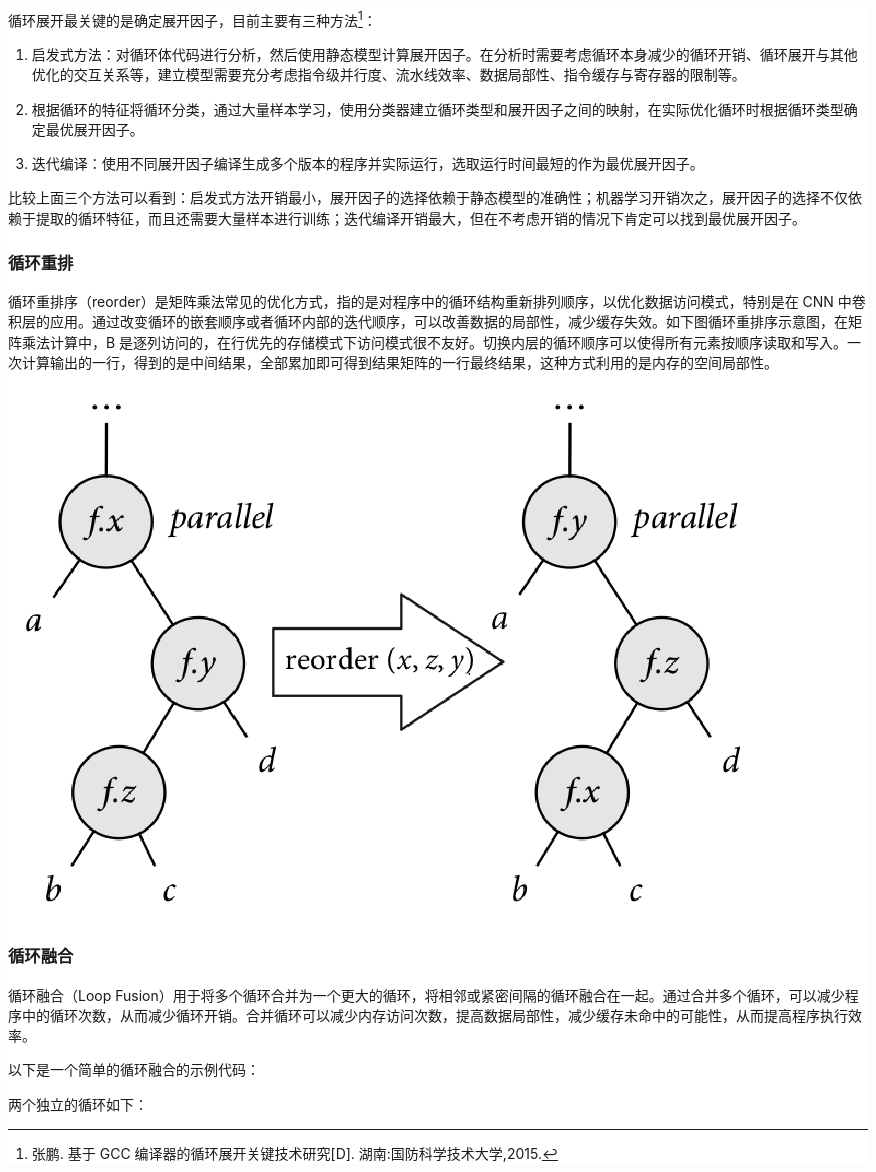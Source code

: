 循环展开最关键的是确定展开因子，目前主要有三种方法[^2]：

1. 启发式方法：对循环体代码进行分析，然后使用静态模型计算展开因子。在分析时需要考虑循环本身减少的循环开销、循环展开与其他优化的交互关系等，建立模型需要充分考虑指令级并行度、流水线效率、数据局部性、指令缓存与寄存器的限制等。

2. 根据循环的特征将循环分类，通过大量样本学习，使用分类器建立循环类型和展开因子之间的映射，在实际优化循环时根据循环类型确定最优展开因子。

3. 迭代编译：使用不同展开因子编译生成多个版本的程序并实际运行，选取运行时间最短的作为最优展开因子。

比较上面三个方法可以看到：启发式方法开销最小，展开因子的选择依赖于静态模型的准确性；机器学习开销次之，展开因子的选择不仅依赖于提取的循环特征，而且还需要大量样本进行训练；迭代编译开销最大，但在不考虑开销的情况下肯定可以找到最优展开因子。

### 循环重排

循环重排序（reorder）是矩阵乘法常见的优化方式，指的是对程序中的循环结构重新排列顺序，以优化数据访问模式，特别是在 CNN 中卷积层的应用。通过改变循环的嵌套顺序或者循环内部的迭代顺序，可以改善数据的局部性，减少缓存失效。如下图循环重排序示意图，在矩阵乘法计算中，B 是逐列访问的，在行优先的存储模式下访问模式很不友好。切换内层的循环顺序可以使得所有元素按顺序读取和写入。一次计算输出的一行，得到的是中间结果，全部累加即可得到结果矩阵的一行最终结果，这种方式利用的是内存的空间局部性。

![循环重排访存模式](images/04LoopOpt06.png)

### 循环融合

循环融合（Loop Fusion）用于将多个循环合并为一个更大的循环，将相邻或紧密间隔的循环融合在一起。通过合并多个循环，可以减少程序中的循环次数，从而减少循环开销。合并循环可以减少内存访问次数，提高数据局部性，减少缓存未命中的可能性，从而提高程序执行效率。

以下是一个简单的循环融合的示例代码：

两个独立的循环如下：


[^2]: 张鹏. 基于 GCC 编译器的循环展开关键技术研究[D]. 湖南:国防科学技术大学,2015.